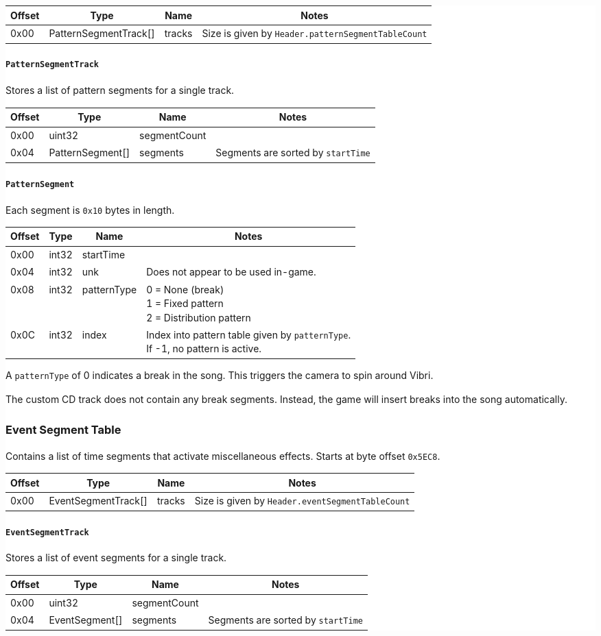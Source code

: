 | Offset | Type | Name | Notes |
|-|-|-|-|
| 0x00 | PatternSegmentTrack[] | tracks | Size is given by `Header.patternSegmentTableCount` |

#### `PatternSegmentTrack`

Stores a list of pattern segments for a single track.

| Offset | Type | Name | Notes |
|-|-|-|-|
| 0x00 | uint32 | segmentCount | |
| 0x04 | PatternSegment[] | segments | Segments are sorted by `startTime` |

#### `PatternSegment`

Each segment is `0x10` bytes in length.

| Offset | Type | Name | Notes |
|-|-|-|-|
| 0x00 | int32 | startTime | |
| 0x04 | int32 | unk | Does not appear to be used in-game. |
| 0x08 | int32 | patternType | 0 = None (break)<br/>1 = Fixed pattern<br/>2 = Distribution pattern |
| 0x0C | int32 | index | Index into pattern table given by `patternType`.<br/>If -1, no pattern is active. |

A `patternType` of 0 indicates a break in the song. This triggers the camera to spin around Vibri.

The custom CD track does not contain any break segments. Instead, the game will insert breaks into the song automatically.

### Event Segment Table

Contains a list of time segments that activate miscellaneous effects. Starts at byte offset `0x5EC8`.

| Offset | Type | Name | Notes |
|-|-|-|-|
| 0x00 | EventSegmentTrack[] | tracks | Size is given by `Header.eventSegmentTableCount` |

#### `EventSegmentTrack`

Stores a list of event segments for a single track.

| Offset | Type | Name | Notes |
|-|-|-|-|
| 0x00 | uint32 | segmentCount | |
| 0x04 | EventSegment[] | segments | Segments are sorted by `startTime` |

